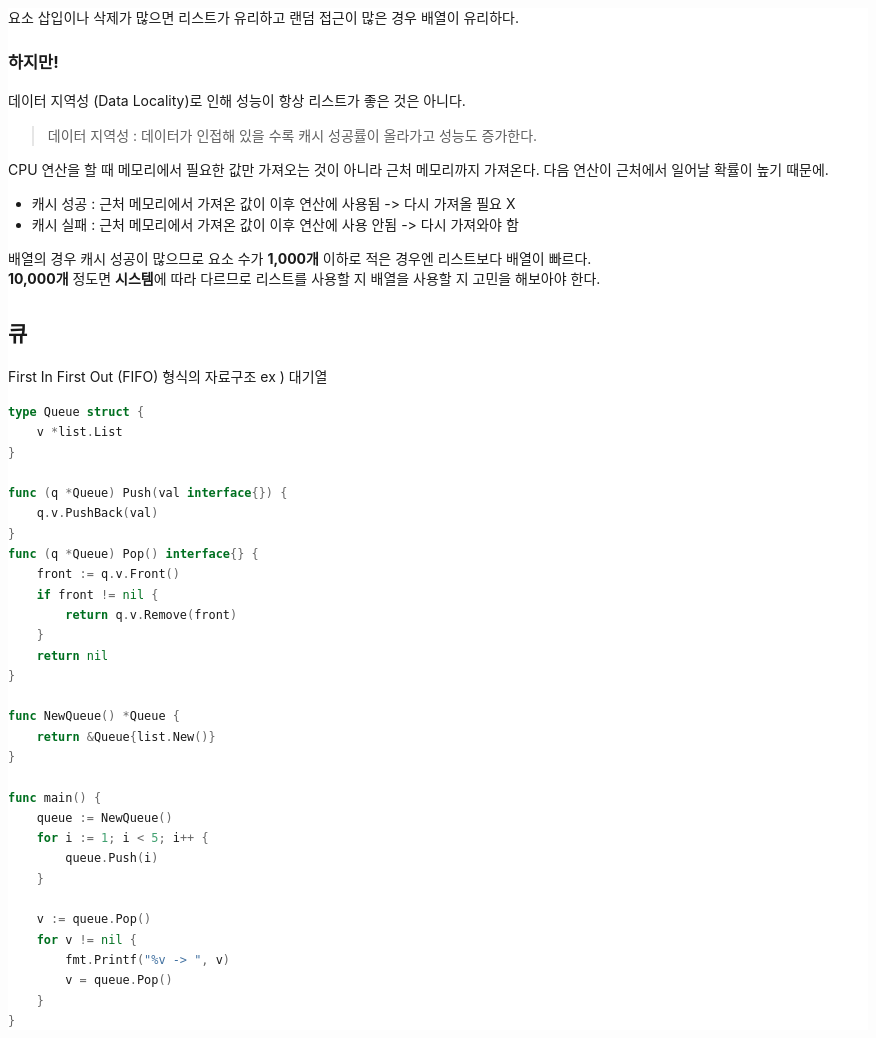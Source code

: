 요소 삽입이나 삭제가 많으면 리스트가 유리하고 랜덤 접근이 많은 경우 배열이 유리하다.  

### 하지만!
데이터 지역성 (Data Locality)로 인해 성능이 항상 리스트가 좋은 것은 아니다.  
> 데이터 지역성 : 데이터가 인접해 있을 수록 캐시 성공률이 올라가고 성능도 증가한다.

CPU 연산을 할 때 메모리에서 필요한 값만 가져오는 것이 아니라 근처 메모리까지 가져온다. 다음 연산이 근처에서 일어날 확률이 높기 때문에.

- 캐시 성공 : 근처 메모리에서 가져온 값이 이후 연산에 사용됨 -> 다시 가져올 필요 X
- 캐시 실패 : 근처 메모리에서 가져온 값이 이후 연산에 사용 안됨 -> 다시 가져와야 함  

배열의 경우 캐시 성공이 많으므로 요소 수가 **1,000개** 이하로 적은 경우엔 리스트보다 배열이 빠르다.  
**10,000개** 정도면 **시스템**에 따라 다르므로 리스트를 사용할 지 배열을 사용할 지 고민을 해보아야 한다.  


## 큐
First In First Out (FIFO) 형식의 자료구조
ex ) 대기열
``` go
type Queue struct {
	v *list.List
}

func (q *Queue) Push(val interface{}) {
	q.v.PushBack(val)
}
func (q *Queue) Pop() interface{} {
	front := q.v.Front()
	if front != nil {
		return q.v.Remove(front)
	}
	return nil
}

func NewQueue() *Queue {
	return &Queue{list.New()}
}

func main() {
	queue := NewQueue()
	for i := 1; i < 5; i++ {
		queue.Push(i)
	}

	v := queue.Pop()
	for v != nil {
		fmt.Printf("%v -> ", v)
		v = queue.Pop()
	}
}

```
